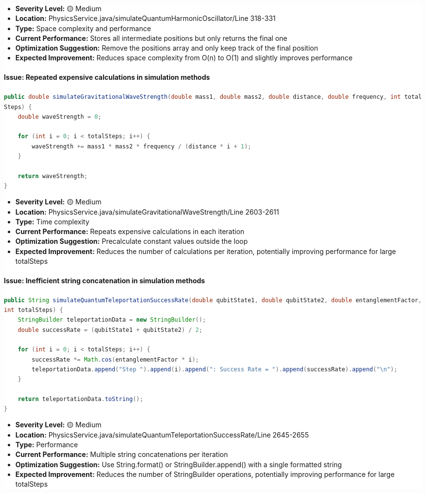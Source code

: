 - **Severity Level:** 🟡 Medium
- **Location:** PhysicsService.java/simulateQuantumHarmonicOscillator/Line 318-331
- **Type:** Space complexity and performance
- **Current Performance:** Stores all intermediate positions but only returns the final one
- **Optimization Suggestion:** Remove the positions array and only keep track of the final position
- **Expected Improvement:** Reduces space complexity from O(n) to O(1) and slightly improves performance

#### **Issue:** Repeated expensive calculations in simulation methods

```java
public double simulateGravitationalWaveStrength(double mass1, double mass2, double distance, double frequency, int totalSteps) {
    double waveStrength = 0;

    for (int i = 0; i < totalSteps; i++) {
        waveStrength += mass1 * mass2 * frequency / (distance * i + 1);
    }

    return waveStrength;
}
```

- **Severity Level:** 🟡 Medium
- **Location:** PhysicsService.java/simulateGravitationalWaveStrength/Line 2603-2611
- **Type:** Time complexity
- **Current Performance:** Repeats expensive calculations in each iteration
- **Optimization Suggestion:** Precalculate constant values outside the loop
- **Expected Improvement:** Reduces the number of calculations per iteration, potentially improving performance for large totalSteps

#### **Issue:** Inefficient string concatenation in simulation methods

```java
public String simulateQuantumTeleportationSuccessRate(double qubitState1, double qubitState2, double entanglementFactor, int totalSteps) {
    StringBuilder teleportationData = new StringBuilder();
    double successRate = (qubitState1 + qubitState2) / 2;

    for (int i = 0; i < totalSteps; i++) {
        successRate *= Math.cos(entanglementFactor * i);
        teleportationData.append("Step ").append(i).append(": Success Rate = ").append(successRate).append("\n");
    }

    return teleportationData.toString();
}
```

- **Severity Level:** 🟡 Medium
- **Location:** PhysicsService.java/simulateQuantumTeleportationSuccessRate/Line 2645-2655
- **Type:** Performance
- **Current Performance:** Multiple string concatenations per iteration
- **Optimization Suggestion:** Use String.format() or StringBuilder.append() with a single formatted string
- **Expected Improvement:** Reduces the number of StringBuilder operations, potentially improving performance for large totalSteps
